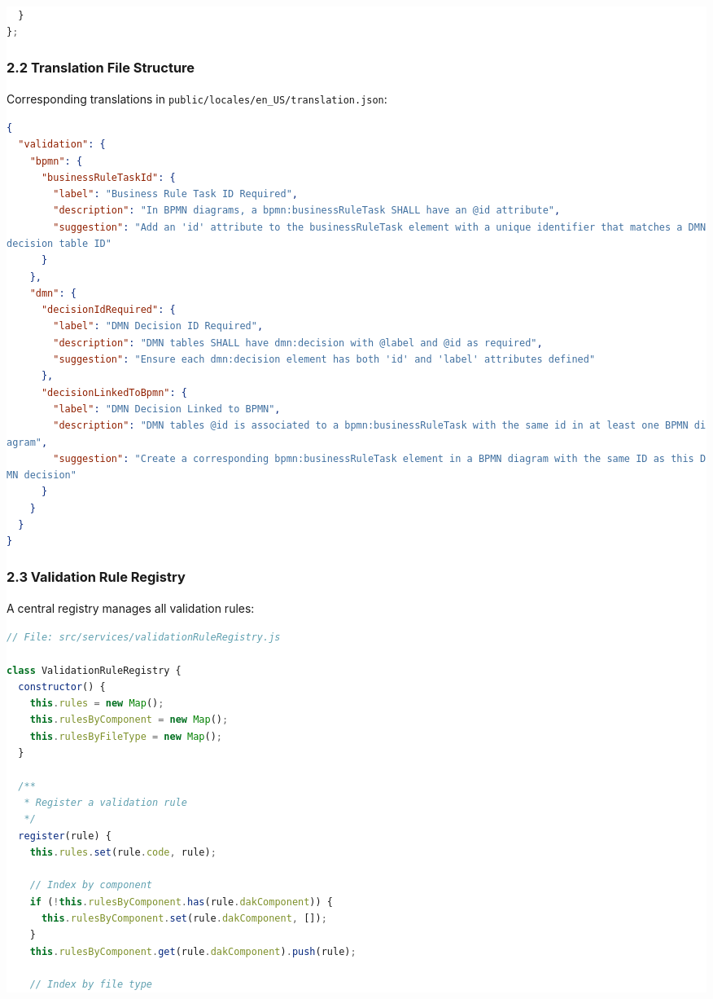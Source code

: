 ```javascript
  }
};
```

### 2.2 Translation File Structure

Corresponding translations in `public/locales/en_US/translation.json`:

```json
{
  "validation": {
    "bpmn": {
      "businessRuleTaskId": {
        "label": "Business Rule Task ID Required",
        "description": "In BPMN diagrams, a bpmn:businessRuleTask SHALL have an @id attribute",
        "suggestion": "Add an 'id' attribute to the businessRuleTask element with a unique identifier that matches a DMN decision table ID"
      }
    },
    "dmn": {
      "decisionIdRequired": {
        "label": "DMN Decision ID Required",
        "description": "DMN tables SHALL have dmn:decision with @label and @id as required",
        "suggestion": "Ensure each dmn:decision element has both 'id' and 'label' attributes defined"
      },
      "decisionLinkedToBpmn": {
        "label": "DMN Decision Linked to BPMN",
        "description": "DMN tables @id is associated to a bpmn:businessRuleTask with the same id in at least one BPMN diagram",
        "suggestion": "Create a corresponding bpmn:businessRuleTask element in a BPMN diagram with the same ID as this DMN decision"
      }
    }
  }
}
```

### 2.3 Validation Rule Registry

A central registry manages all validation rules:

```javascript
// File: src/services/validationRuleRegistry.js

class ValidationRuleRegistry {
  constructor() {
    this.rules = new Map();
    this.rulesByComponent = new Map();
    this.rulesByFileType = new Map();
  }
  
  /**
   * Register a validation rule
   */
  register(rule) {
    this.rules.set(rule.code, rule);
    
    // Index by component
    if (!this.rulesByComponent.has(rule.dakComponent)) {
      this.rulesByComponent.set(rule.dakComponent, []);
    }
    this.rulesByComponent.get(rule.dakComponent).push(rule);
    
    // Index by file type
```